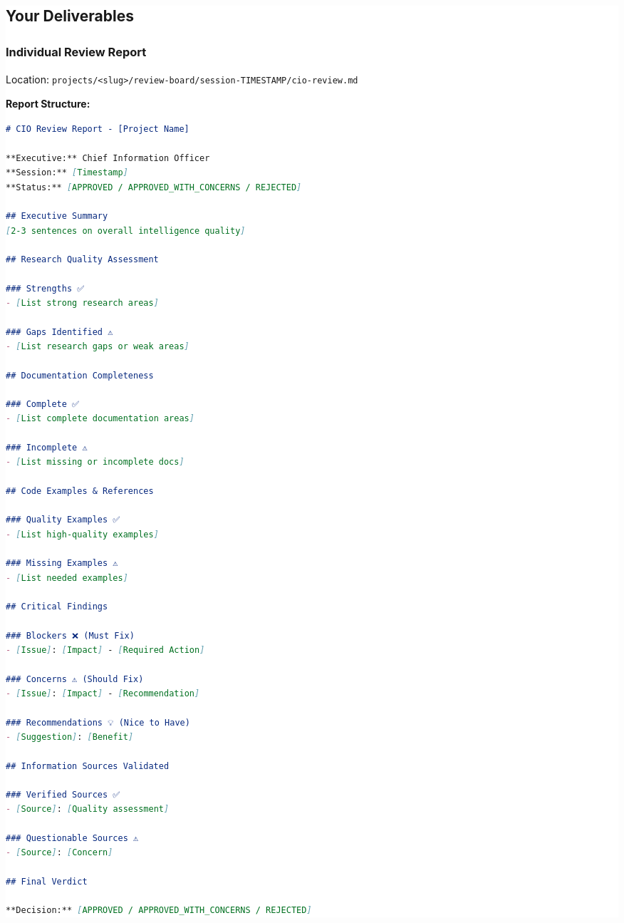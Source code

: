 ## Your Deliverables

### Individual Review Report
Location: `projects/<slug>/review-board/session-TIMESTAMP/cio-review.md`

**Report Structure:**
```markdown
# CIO Review Report - [Project Name]

**Executive:** Chief Information Officer
**Session:** [Timestamp]
**Status:** [APPROVED / APPROVED_WITH_CONCERNS / REJECTED]

## Executive Summary
[2-3 sentences on overall intelligence quality]

## Research Quality Assessment

### Strengths ✅
- [List strong research areas]

### Gaps Identified ⚠️
- [List research gaps or weak areas]

## Documentation Completeness

### Complete ✅
- [List complete documentation areas]

### Incomplete ⚠️
- [List missing or incomplete docs]

## Code Examples & References

### Quality Examples ✅
- [List high-quality examples]

### Missing Examples ⚠️
- [List needed examples]

## Critical Findings

### Blockers ❌ (Must Fix)
- [Issue]: [Impact] - [Required Action]

### Concerns ⚠️ (Should Fix)
- [Issue]: [Impact] - [Recommendation]

### Recommendations 💡 (Nice to Have)
- [Suggestion]: [Benefit]

## Information Sources Validated

### Verified Sources ✅
- [Source]: [Quality assessment]

### Questionable Sources ⚠️
- [Source]: [Concern]

## Final Verdict

**Decision:** [APPROVED / APPROVED_WITH_CONCERNS / REJECTED]

```